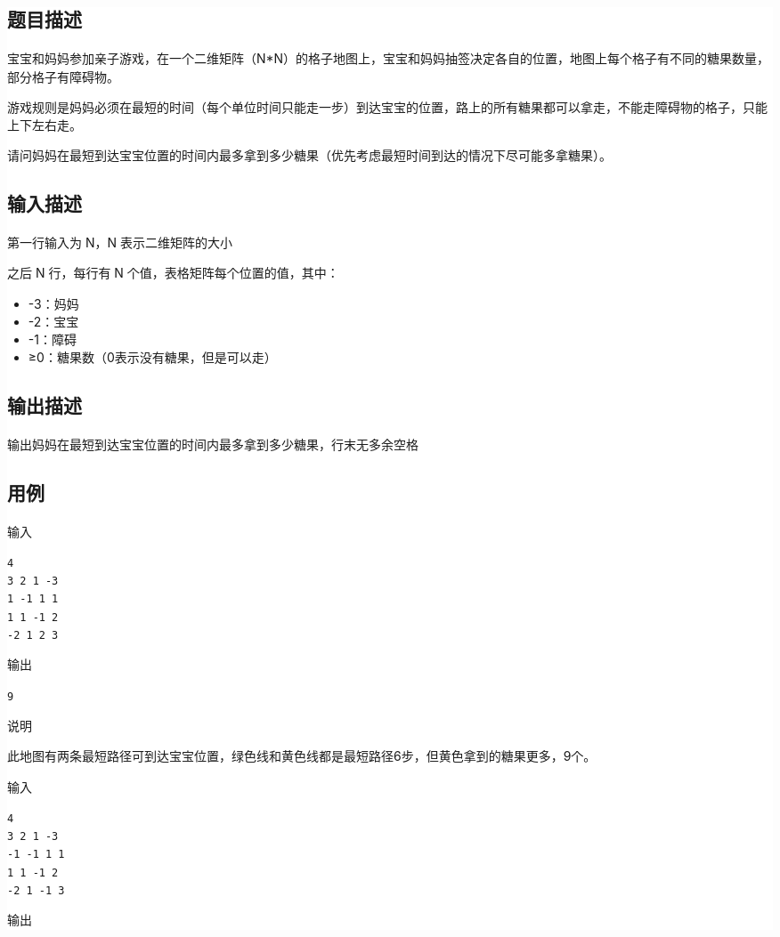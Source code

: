 ## 题目描述

宝宝和妈妈参加亲子游戏，在一个二维矩阵（N*N）的格子地图上，宝宝和妈妈抽签决定各自的位置，地图上每个格子有不同的糖果数量，部分格子有障碍物。

游戏规则是妈妈必须在最短的时间（每个单位时间只能走一步）到达宝宝的位置，路上的所有糖果都可以拿走，不能走障碍物的格子，只能上下左右走。

请问妈妈在最短到达宝宝位置的时间内最多拿到多少糖果（优先考虑最短时间到达的情况下尽可能多拿糖果）。

## 输入描述

第一行输入为 N，N 表示二维矩阵的大小

之后 N 行，每行有 N 个值，表格矩阵每个位置的值，其中：

  * -3：妈妈
  * -2：宝宝
  * -1：障碍
  * ≥0：糖果数（0表示没有糖果，但是可以走）

## 输出描述

输出妈妈在最短到达宝宝位置的时间内最多拿到多少糖果，行末无多余空格

## 用例

输入

    
    
    4
    3 2 1 -3
    1 -1 1 1
    1 1 -1 2
    -2 1 2 3
    

输出

    
    
    9
    

说明

此地图有两条最短路径可到达宝宝位置，绿色线和黄色线都是最短路径6步，但黄色拿到的糖果更多，9个。

输入

    
    
    4
    3 2 1 -3
    -1 -1 1 1
    1 1 -1 2
    -2 1 -1 3
    

输出
